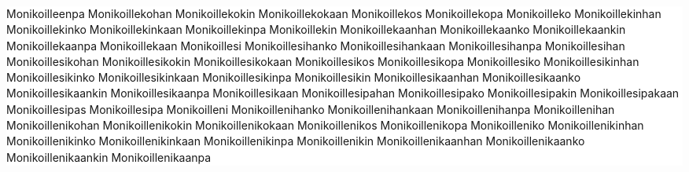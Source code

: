 Monikoilleenpa
Monikoillekohan
Monikoillekokin
Monikoillekokaan
Monikoillekos
Monikoillekopa
Monikoilleko
Monikoillekinhan
Monikoillekinko
Monikoillekinkaan
Monikoillekinpa
Monikoillekin
Monikoillekaanhan
Monikoillekaanko
Monikoillekaankin
Monikoillekaanpa
Monikoillekaan
Monikoillesi
Monikoillesihanko
Monikoillesihankaan
Monikoillesihanpa
Monikoillesihan
Monikoillesikohan
Monikoillesikokin
Monikoillesikokaan
Monikoillesikos
Monikoillesikopa
Monikoillesiko
Monikoillesikinhan
Monikoillesikinko
Monikoillesikinkaan
Monikoillesikinpa
Monikoillesikin
Monikoillesikaanhan
Monikoillesikaanko
Monikoillesikaankin
Monikoillesikaanpa
Monikoillesikaan
Monikoillesipahan
Monikoillesipako
Monikoillesipakin
Monikoillesipakaan
Monikoillesipas
Monikoillesipa
Monikoilleni
Monikoillenihanko
Monikoillenihankaan
Monikoillenihanpa
Monikoillenihan
Monikoillenikohan
Monikoillenikokin
Monikoillenikokaan
Monikoillenikos
Monikoillenikopa
Monikoilleniko
Monikoillenikinhan
Monikoillenikinko
Monikoillenikinkaan
Monikoillenikinpa
Monikoillenikin
Monikoillenikaanhan
Monikoillenikaanko
Monikoillenikaankin
Monikoillenikaanpa